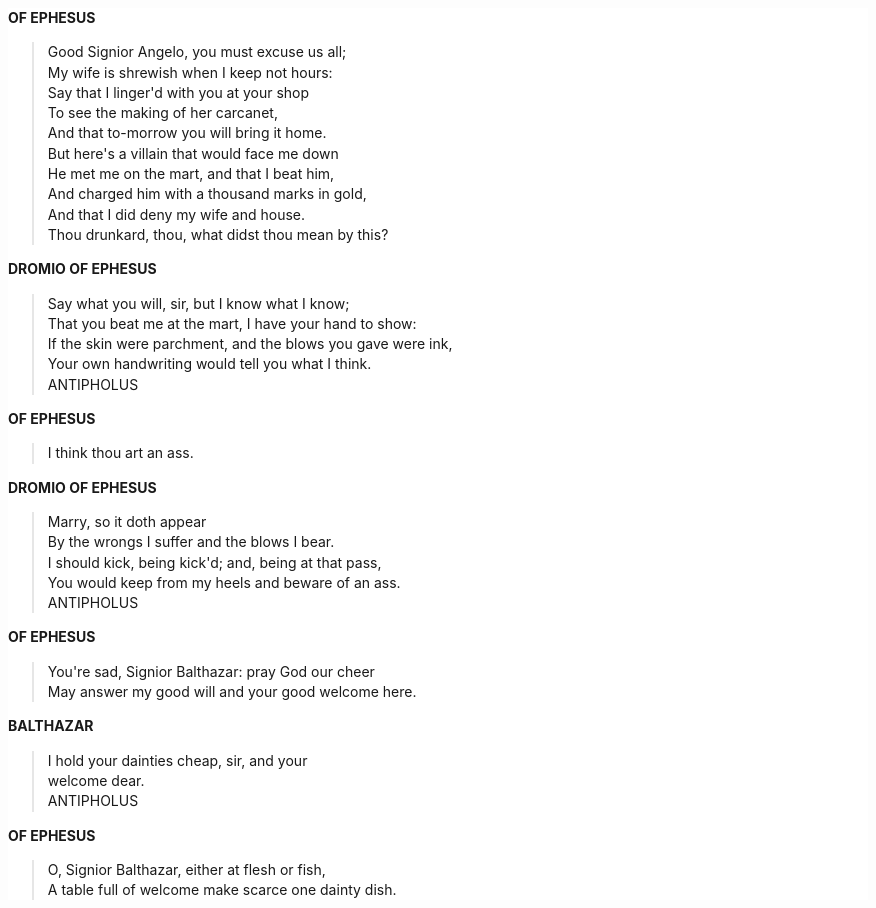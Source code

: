 <A NAME=speech1><b>OF EPHESUS</b></a>
<blockquote>
<A NAME=3.1.2>Good Signior Angelo, you must excuse us all;</A><br>
<A NAME=3.1.3>My wife is shrewish when I keep not hours:</A><br>
<A NAME=3.1.4>Say that I linger'd with you at your shop</A><br>
<A NAME=3.1.5>To see the making of her carcanet,</A><br>
<A NAME=3.1.6>And that to-morrow you will bring it home.</A><br>
<A NAME=3.1.7>But here's a villain that would face me down</A><br>
<A NAME=3.1.8>He met me on the mart, and that I beat him,</A><br>
<A NAME=3.1.9>And charged him with a thousand marks in gold,</A><br>
<A NAME=3.1.10>And that I did deny my wife and house.</A><br>
<A NAME=3.1.11>Thou drunkard, thou, what didst thou mean by this?</A><br>
</blockquote>

<A NAME=speech2><b>DROMIO OF EPHESUS</b></a>
<blockquote>
<A NAME=3.1.12>Say what you will, sir, but I know what I know;</A><br>
<A NAME=3.1.13>That you beat me at the mart, I have your hand to show:</A><br>
<A NAME=3.1.14>If the skin were parchment, and the blows you gave were ink,</A><br>
<A NAME=3.1.15>Your own handwriting would tell you what I think.</A><br>
<A NAME=3.1.16>ANTIPHOLUS</A><br>
</blockquote>

<A NAME=speech3><b>OF EPHESUS</b></a>
<blockquote>
<A NAME=3.1.17>I think thou art an ass.</A><br>
</blockquote>

<A NAME=speech4><b>DROMIO OF EPHESUS</b></a>
<blockquote>
<A NAME=3.1.18>Marry, so it doth appear</A><br>
<A NAME=3.1.19>By the wrongs I suffer and the blows I bear.</A><br>
<A NAME=3.1.20>I should kick, being kick'd; and, being at that pass,</A><br>
<A NAME=3.1.21>You would keep from my heels and beware of an ass.</A><br>
<A NAME=3.1.22>ANTIPHOLUS</A><br>
</blockquote>

<A NAME=speech5><b>OF EPHESUS</b></a>
<blockquote>
<A NAME=3.1.23>You're sad, Signior Balthazar: pray God our cheer</A><br>
<A NAME=3.1.24>May answer my good will and your good welcome here.</A><br>
</blockquote>

<A NAME=speech6><b>BALTHAZAR</b></a>
<blockquote>
<A NAME=3.1.25>I hold your dainties cheap, sir, and your</A><br>
<A NAME=3.1.26>welcome dear.</A><br>
<A NAME=3.1.27>ANTIPHOLUS</A><br>
</blockquote>

<A NAME=speech7><b>OF EPHESUS</b></a>
<blockquote>
<A NAME=3.1.28>O, Signior Balthazar, either at flesh or fish,</A><br>
<A NAME=3.1.29>A table full of welcome make scarce one dainty dish.</A><br>
</blockquote>
